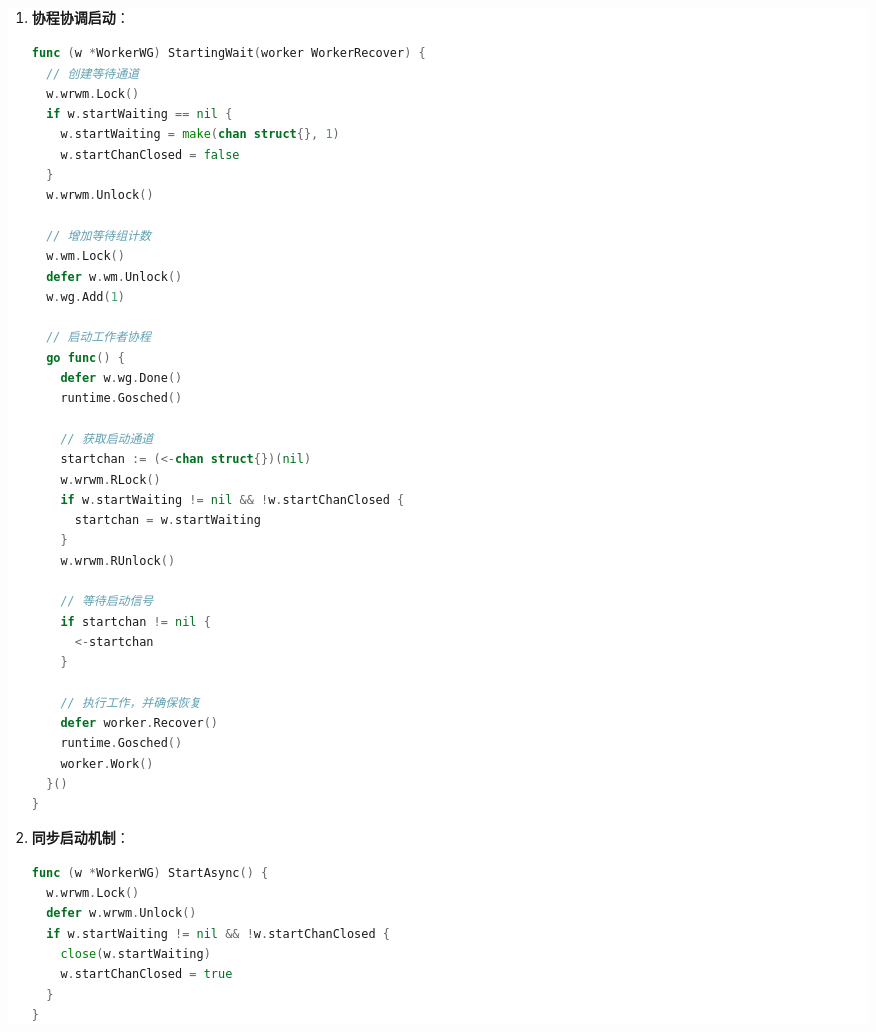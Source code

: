1. **协程协调启动**：

   ```go
   func (w *WorkerWG) StartingWait(worker WorkerRecover) {
     // 创建等待通道
     w.wrwm.Lock()
     if w.startWaiting == nil {
       w.startWaiting = make(chan struct{}, 1)
       w.startChanClosed = false
     }
     w.wrwm.Unlock()

     // 增加等待组计数
     w.wm.Lock()
     defer w.wm.Unlock()
     w.wg.Add(1)

     // 启动工作者协程
     go func() {
       defer w.wg.Done()
       runtime.Gosched()
       
       // 获取启动通道
       startchan := (<-chan struct{})(nil)
       w.wrwm.RLock()
       if w.startWaiting != nil && !w.startChanClosed {
         startchan = w.startWaiting
       }
       w.wrwm.RUnlock()
       
       // 等待启动信号
       if startchan != nil {
         <-startchan
       }
       
       // 执行工作，并确保恢复
       defer worker.Recover()
       runtime.Gosched()
       worker.Work()
     }()
   }
   ```

2. **同步启动机制**：

   ```go
   func (w *WorkerWG) StartAsync() {
     w.wrwm.Lock()
     defer w.wrwm.Unlock()
     if w.startWaiting != nil && !w.startChanClosed {
       close(w.startWaiting)
       w.startChanClosed = true
     }
   }
   ```
